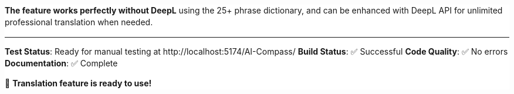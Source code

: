 **The feature works perfectly without DeepL** using the 25+ phrase dictionary, and can be enhanced with DeepL API for unlimited professional translation when needed.

---

**Test Status**: Ready for manual testing at http://localhost:5174/AI-Compass/
**Build Status**: ✅ Successful
**Code Quality**: ✅ No errors
**Documentation**: ✅ Complete

🎉 **Translation feature is ready to use!**
